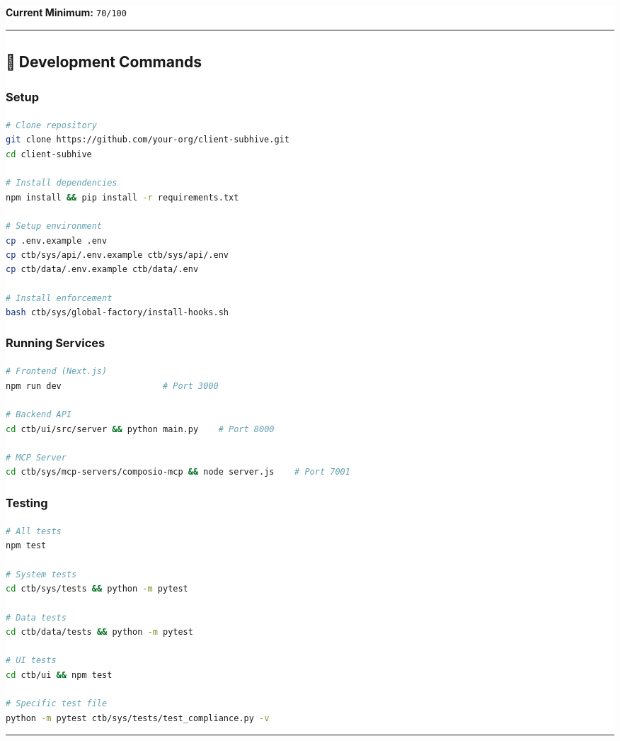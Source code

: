 **Current Minimum:** `70/100`

---

## 🚀 Development Commands

### Setup

```bash
# Clone repository
git clone https://github.com/your-org/client-subhive.git
cd client-subhive

# Install dependencies
npm install && pip install -r requirements.txt

# Setup environment
cp .env.example .env
cp ctb/sys/api/.env.example ctb/sys/api/.env
cp ctb/data/.env.example ctb/data/.env

# Install enforcement
bash ctb/sys/global-factory/install-hooks.sh
```

### Running Services

```bash
# Frontend (Next.js)
npm run dev                    # Port 3000

# Backend API
cd ctb/ui/src/server && python main.py    # Port 8000

# MCP Server
cd ctb/sys/mcp-servers/composio-mcp && node server.js    # Port 7001
```

### Testing

```bash
# All tests
npm test

# System tests
cd ctb/sys/tests && python -m pytest

# Data tests
cd ctb/data/tests && python -m pytest

# UI tests
cd ctb/ui && npm test

# Specific test file
python -m pytest ctb/sys/tests/test_compliance.py -v
```

---